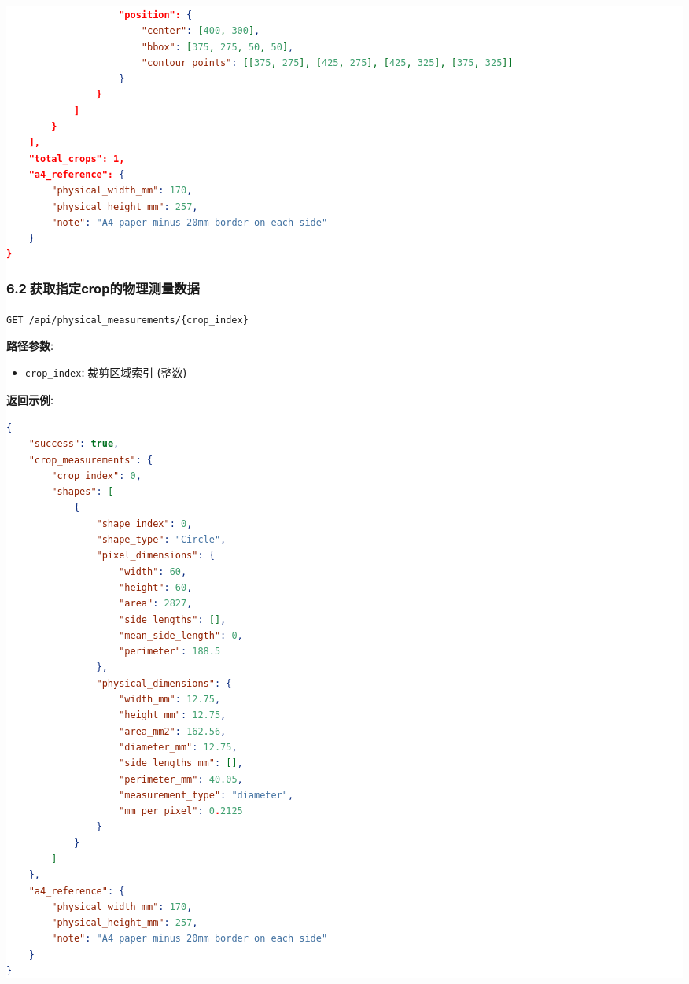 ```json
                    "position": {
                        "center": [400, 300],
                        "bbox": [375, 275, 50, 50],
                        "contour_points": [[375, 275], [425, 275], [425, 325], [375, 325]]
                    }
                }
            ]
        }
    ],
    "total_crops": 1,
    "a4_reference": {
        "physical_width_mm": 170,
        "physical_height_mm": 257,
        "note": "A4 paper minus 20mm border on each side"
    }
}
```

### 6.2 获取指定crop的物理测量数据

```http
GET /api/physical_measurements/{crop_index}
```

**路径参数**:

- `crop_index`: 裁剪区域索引 (整数)

**返回示例**:

```json
{
    "success": true,
    "crop_measurements": {
        "crop_index": 0,
        "shapes": [
            {
                "shape_index": 0,
                "shape_type": "Circle",
                "pixel_dimensions": {
                    "width": 60,
                    "height": 60,
                    "area": 2827,
                    "side_lengths": [],
                    "mean_side_length": 0,
                    "perimeter": 188.5
                },
                "physical_dimensions": {
                    "width_mm": 12.75,
                    "height_mm": 12.75,
                    "area_mm2": 162.56,
                    "diameter_mm": 12.75,
                    "side_lengths_mm": [],
                    "perimeter_mm": 40.05,
                    "measurement_type": "diameter",
                    "mm_per_pixel": 0.2125
                }
            }
        ]
    },
    "a4_reference": {
        "physical_width_mm": 170,
        "physical_height_mm": 257,
        "note": "A4 paper minus 20mm border on each side"
    }
}
```